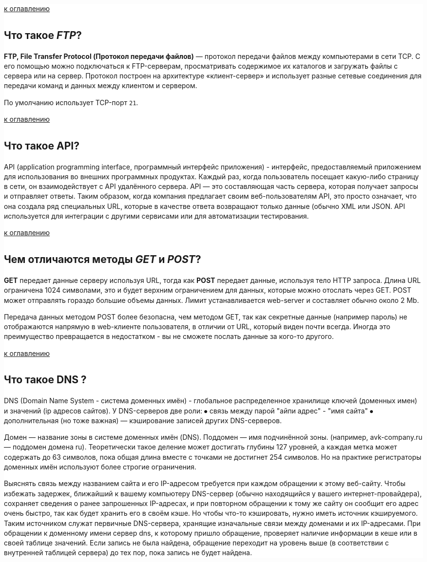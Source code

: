 [к оглавлению](#основы-web)

## Что такое _FTP_?
__FTP, File Transfer Protocol (Протокол передачи файлов)__ — протокол передачи файлов между компьютерами в сети TCP. С его помощью можно подключаться к FTP-серверам, просматривать содержимое их каталогов и загружать файлы с сервера или на сервер. Протокол построен на архитектуре «клиент-сервер» и использует разные сетевые соединения для передачи команд и данных между клиентом и сервером. 

По умолчанию использует TCP-порт `21`.

[к оглавлению](#основы-web)

## Что такое API?

API (application programming interface, программный интерфейс приложения) - интерфейс, предоставляемый приложением для использования во внешних программных продуктах.
Каждый раз, когда пользователь посещает какую-либо страницу в сети, он взаимодействует с API удалённого сервера. API — это составляющая часть сервера, которая получает запросы и отправляет ответы.
Таким образом, когда компания предлагает своим веб-пользователям API, это просто означает, что она создала ряд специальных URL, которые в качестве ответа возвращают только данные (обычно XML или JSON.
API используется для интеграции с другими сервисами или для автоматизации тестирования.

[к оглавлению](#основы-web)

## Чем отличаются методы _GET_ и _POST_?
__GET__ передает данные серверу используя URL, тогда как __POST__ передает данные, используя тело HTTP запроса. Длина URL ограничена 1024 символами, это и будет верхним ограничением для данных, которые можно отослать через GET. POST может отправлять гораздо большие объемы данных. Лимит устанавливается web-server и составляет обычно около 2 Mb.

Передача данных методом POST более безопасна, чем методом GET, так как секретные данные (например пароль) не отображаются напрямую в web-клиенте пользователя, в отличии от URL, который виден почти всегда. Иногда это преимущество превращается в недостатком - вы не сможете послать данные за кого-то другого.

[к оглавлению](#основы-web)

## Что такое DNS ?
 
DNS (Domain Name System - система доменных имён) - глобальное распределенное хранилище ключей (доменных имен) и значений (ip адресов сайтов).
У DNS-серверов две роли:
⦁ связь между парой "айпи адрес" - "имя сайта"
⦁ дополнительная (но тоже важная) — кэширование записей других DNS-серверов.

Домен — название зоны в системе доменных имён (DNS).
Поддомен — имя подчинённой зоны. (например, avk-company.ru — поддомен домена ru). Теоретически такое деление может достигать глубины 127 уровней, а каждая метка может содержать до 63 символов, пока общая длина вместе с точками не достигнет 254 символов. Но на практике регистраторы доменных имён используют более строгие ограничения.

Выяснять связь между названием сайта и его IP-адресом требуется при каждом обращении к этому веб-сайту. Чтобы избежать задержек, ближайший к вашему компьютеру DNS-сервер (обычно находящийся у вашего интернет-провайдера), сохраняет сведения о ранее запрошенных IP-адресах, и при повторном обращении к тому же сайту он сообщит его адрес очень быстро, так как будет хранить его в своём кэше.
Но чтобы что-то кэшировать, нужно иметь источник кэшируемого. Таким источником служат первичные DNS-сервера, хранящие изначальные связи между доменами и их IP-адресами.
При обращении к доменному имени сервер dns, к которому пришло обращение, проверяет наличие информации в кеше или в своей таблице значений. Если запись не была найдена, обращение переходит на уровень выше (в соответствии с внутренней таблицей сервера) до тех пор, пока запись не будет найдена.
